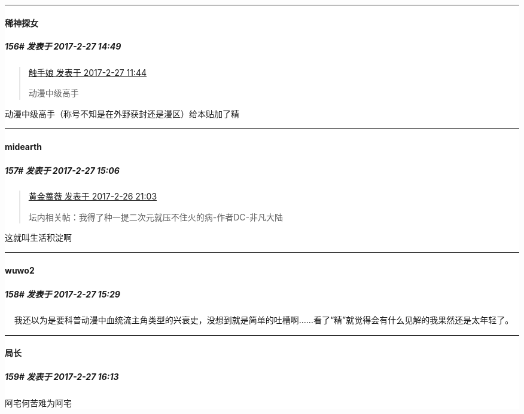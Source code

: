 


-----

####  稀神探女  
##### 156#       发表于 2017-2-27 14:49



<blockquote><a href="httphttps://bbs.saraba1st.com/2b/forum.php?mod=redirect&amp;goto=findpost&amp;pid=35339196&amp;ptid=1481238" target="_blank">触手娘 发表于 2017-2-27 11:44</a>

动漫中级高手</blockquote>
动漫中级高手（称号不知是在外野获封还是漫区）给本贴加了精







-----

####  midearth  
##### 157#       发表于 2017-2-27 15:06



<blockquote><a href="httphttps://bbs.saraba1st.com/2b/forum.php?mod=redirect&amp;goto=findpost&amp;pid=35334048&amp;ptid=1481238" target="_blank">黄金蔷薇 发表于 2017-2-26 21:03</a>

坛内相关帖：我得了种一提二次元就压不住火的病-作者DC-非凡大陆</blockquote>
这就叫生活积淀啊







-----

####  wuwo2  
##### 158#       发表于 2017-2-27 15:29




    我还以为是要科普动漫中血统流主角类型的兴衰史，没想到就是简单的吐槽啊……看了“精”就觉得会有什么见解的我果然还是太年轻了。







-----

####  局长  
##### 159#       发表于 2017-2-27 16:13




阿宅何苦难为阿宅

